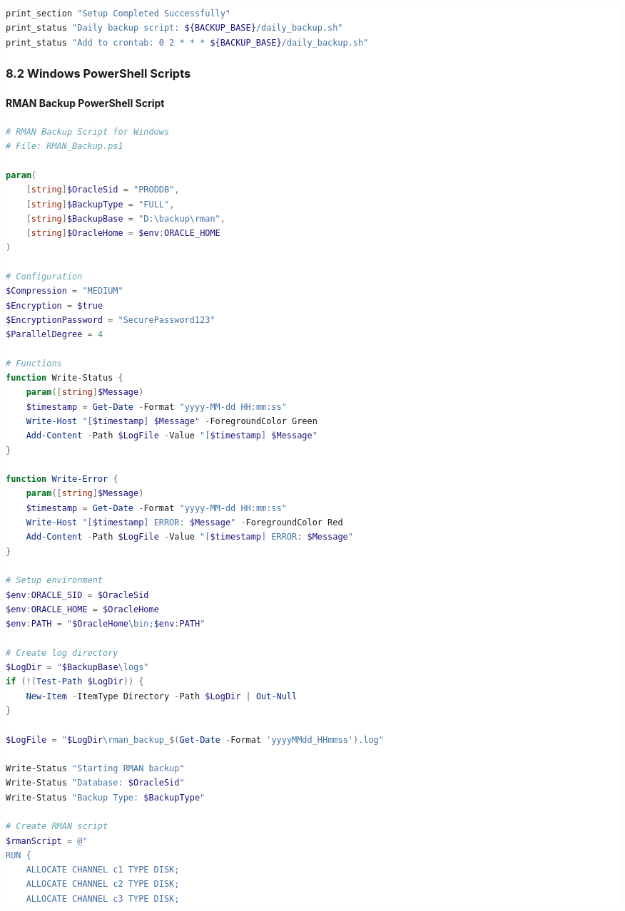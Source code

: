 ```bash
print_section "Setup Completed Successfully"
print_status "Daily backup script: ${BACKUP_BASE}/daily_backup.sh"
print_status "Add to crontab: 0 2 * * * ${BACKUP_BASE}/daily_backup.sh"
```

### 8.2 Windows PowerShell Scripts

#### RMAN Backup PowerShell Script
```powershell
# RMAN Backup Script for Windows
# File: RMAN_Backup.ps1

param(
    [string]$OracleSid = "PRODDB",
    [string]$BackupType = "FULL",
    [string]$BackupBase = "D:\backup\rman",
    [string]$OracleHome = $env:ORACLE_HOME
)

# Configuration
$Compression = "MEDIUM"
$Encryption = $true
$EncryptionPassword = "SecurePassword123"
$ParallelDegree = 4

# Functions
function Write-Status {
    param([string]$Message)
    $timestamp = Get-Date -Format "yyyy-MM-dd HH:mm:ss"
    Write-Host "[$timestamp] $Message" -ForegroundColor Green
    Add-Content -Path $LogFile -Value "[$timestamp] $Message"
}

function Write-Error {
    param([string]$Message)
    $timestamp = Get-Date -Format "yyyy-MM-dd HH:mm:ss"
    Write-Host "[$timestamp] ERROR: $Message" -ForegroundColor Red
    Add-Content -Path $LogFile -Value "[$timestamp] ERROR: $Message"
}

# Setup environment
$env:ORACLE_SID = $OracleSid
$env:ORACLE_HOME = $OracleHome
$env:PATH = "$OracleHome\bin;$env:PATH"

# Create log directory
$LogDir = "$BackupBase\logs"
if (!(Test-Path $LogDir)) {
    New-Item -ItemType Directory -Path $LogDir | Out-Null
}

$LogFile = "$LogDir\rman_backup_$(Get-Date -Format 'yyyyMMdd_HHmmss').log"

Write-Status "Starting RMAN backup"
Write-Status "Database: $OracleSid"
Write-Status "Backup Type: $BackupType"

# Create RMAN script
$rmanScript = @"
RUN {
    ALLOCATE CHANNEL c1 TYPE DISK;
    ALLOCATE CHANNEL c2 TYPE DISK;
    ALLOCATE CHANNEL c3 TYPE DISK;
```